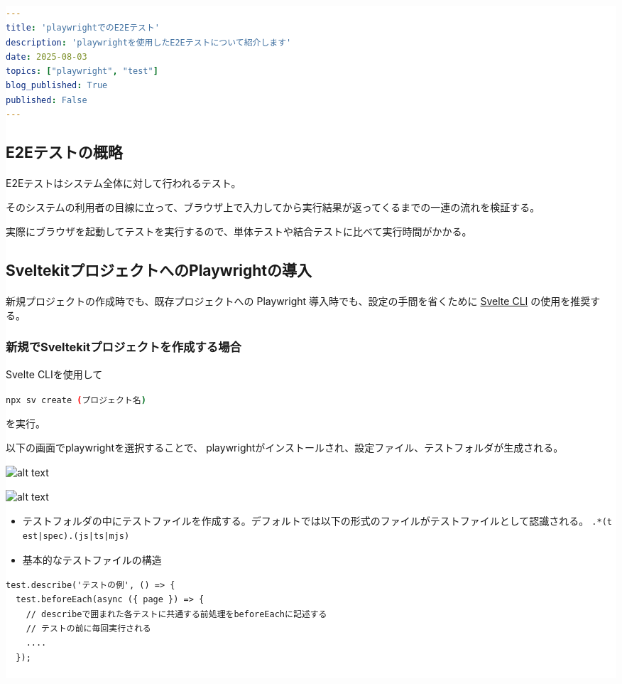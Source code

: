 ```yaml
---
title: 'playwrightでのE2Eテスト'
description: 'playwrightを使用したE2Eテストについて紹介します'
date: 2025-08-03
topics: ["playwright", "test"]
blog_published: True
published: False
---
```



## E2Eテストの概略
E2Eテストはシステム全体に対して行われるテスト。

そのシステムの利用者の目線に立って、ブラウザ上で入力してから実行結果が返ってくるまでの一連の流れを検証する。

実際にブラウザを起動してテストを実行するので、単体テストや結合テストに比べて実行時間がかかる。

## SveltekitプロジェクトへのPlaywrightの導入

新規プロジェクトの作成時でも、既存プロジェクトへの Playwright 導入時でも、設定の手間を省くために [Svelte CLI](https://svelte.dev/docs/cli/overview) の使用を推奨する。

### 新規でSveltekitプロジェクトを作成する場合

Svelte CLIを使用して

```bash 
npx sv create (プロジェクト名)
```

を実行。

以下の画面でplaywrightを選択することで、
playwrightがインストールされ、設定ファイル、テストフォルダが生成される。


![alt text](/images/playwright-description-setup.png)


![alt text](/images/playwright-description-config.png)

- テストフォルダの中にテストファイルを作成する。デフォルトでは以下の形式のファイルがテストファイルとして認識される。
```.*(test|spec).(js|ts|mjs)```


- 基本的なテストファイルの構造
```
test.describe('テストの例', () => {
  test.beforeEach(async ({ page }) => {
    // describeで囲まれた各テストに共通する前処理をbeforeEachに記述する
    // テストの前に毎回実行される
    ....
  });
  
